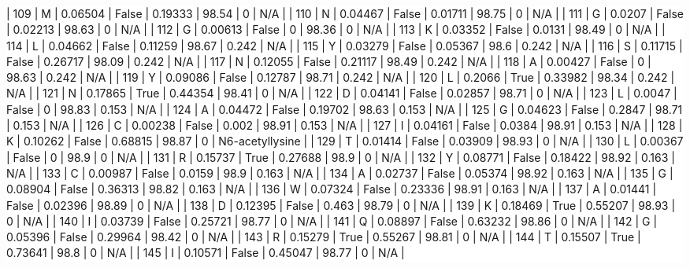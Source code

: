 |   109 | M    |         0.06504 | False     |                          0.19333 |                 98.54 |         0     | N/A              |
|   110 | N    |         0.04467 | False     |                          0.01711 |                 98.75 |         0     | N/A              |
|   111 | G    |         0.0207  | False     |                          0.02213 |                 98.63 |         0     | N/A              |
|   112 | G    |         0.00613 | False     |                          0       |                 98.36 |         0     | N/A              |
|   113 | K    |         0.03352 | False     |                          0.0131  |                 98.49 |         0     | N/A              |
|   114 | L    |         0.04662 | False     |                          0.11259 |                 98.67 |         0.242 | N/A              |
|   115 | Y    |         0.03279 | False     |                          0.05367 |                 98.6  |         0.242 | N/A              |
|   116 | S    |         0.11715 | False     |                          0.26717 |                 98.09 |         0.242 | N/A              |
|   117 | N    |         0.12055 | False     |                          0.21117 |                 98.49 |         0.242 | N/A              |
|   118 | A    |         0.00427 | False     |                          0       |                 98.63 |         0.242 | N/A              |
|   119 | Y    |         0.09086 | False     |                          0.12787 |                 98.71 |         0.242 | N/A              |
|   120 | L    |         0.2066  | True      |                          0.33982 |                 98.34 |         0.242 | N/A              |
|   121 | N    |         0.17865 | True      |                          0.44354 |                 98.41 |         0     | N/A              |
|   122 | D    |         0.04141 | False     |                          0.02857 |                 98.71 |         0     | N/A              |
|   123 | L    |         0.0047  | False     |                          0       |                 98.83 |         0.153 | N/A              |
|   124 | A    |         0.04472 | False     |                          0.19702 |                 98.63 |         0.153 | N/A              |
|   125 | G    |         0.04623 | False     |                          0.2847  |                 98.71 |         0.153 | N/A              |
|   126 | C    |         0.00238 | False     |                          0.002   |                 98.91 |         0.153 | N/A              |
|   127 | I    |         0.04161 | False     |                          0.0384  |                 98.91 |         0.153 | N/A              |
|   128 | K    |         0.10262 | False     |                          0.68815 |                 98.87 |         0     | N6-acetyllysine  |
|   129 | T    |         0.01414 | False     |                          0.03909 |                 98.93 |         0     | N/A              |
|   130 | L    |         0.00367 | False     |                          0       |                 98.9  |         0     | N/A              |
|   131 | R    |         0.15737 | True      |                          0.27688 |                 98.9  |         0     | N/A              |
|   132 | Y    |         0.08771 | False     |                          0.18422 |                 98.92 |         0.163 | N/A              |
|   133 | C    |         0.00987 | False     |                          0.0159  |                 98.9  |         0.163 | N/A              |
|   134 | A    |         0.02737 | False     |                          0.05374 |                 98.92 |         0.163 | N/A              |
|   135 | G    |         0.08904 | False     |                          0.36313 |                 98.82 |         0.163 | N/A              |
|   136 | W    |         0.07324 | False     |                          0.23336 |                 98.91 |         0.163 | N/A              |
|   137 | A    |         0.01441 | False     |                          0.02396 |                 98.89 |         0     | N/A              |
|   138 | D    |         0.12395 | False     |                          0.463   |                 98.79 |         0     | N/A              |
|   139 | K    |         0.18469 | True      |                          0.55207 |                 98.93 |         0     | N/A              |
|   140 | I    |         0.03739 | False     |                          0.25721 |                 98.77 |         0     | N/A              |
|   141 | Q    |         0.08897 | False     |                          0.63232 |                 98.86 |         0     | N/A              |
|   142 | G    |         0.05396 | False     |                          0.29964 |                 98.42 |         0     | N/A              |
|   143 | R    |         0.15279 | True      |                          0.55267 |                 98.81 |         0     | N/A              |
|   144 | T    |         0.15507 | True      |                          0.73641 |                 98.8  |         0     | N/A              |
|   145 | I    |         0.10571 | False     |                          0.45047 |                 98.77 |         0     | N/A              |